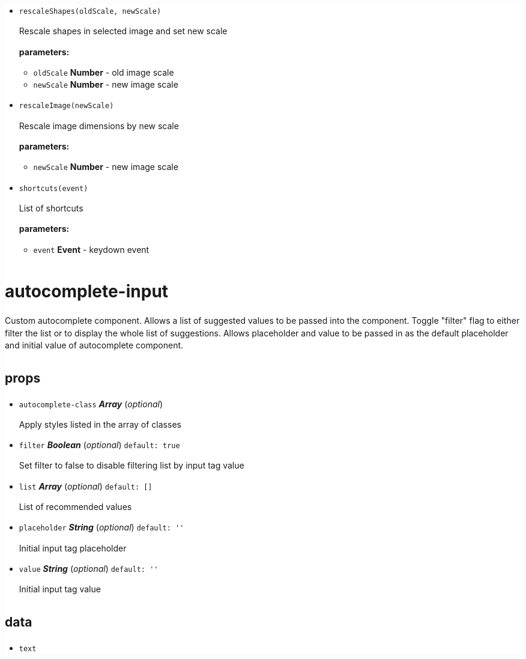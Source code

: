 - `rescaleShapes(oldScale, newScale)`

  Rescale shapes in selected image and set new scale

  **parameters:**

     - `oldScale` **Number** - old image scale
     - `newScale` **Number** - new image scale

- `rescaleImage(newScale)`

  Rescale image dimensions by new scale

  **parameters:**

     - `newScale` **Number** - new image scale

- `shortcuts(event)`

  List of shortcuts

  **parameters:**

     - `event` **Event** - keydown event

# autocomplete-input

Custom autocomplete component. Allows a list of suggested values to be
passed into the component. Toggle "filter" flag to either filter the list or
to display the whole list of suggestions. Allows placeholder and value to be
passed in as the default placeholder and initial value of autocomplete
component.

## props

- `autocomplete-class` ***Array*** (*optional*)

  Apply styles listed in the array of classes

- `filter` ***Boolean*** (*optional*) `default: true`

  Set filter to false to disable filtering list by input tag value

- `list` ***Array*** (*optional*) `default: []`

  List of recommended values

- `placeholder` ***String*** (*optional*) `default: ''`

  Initial input tag placeholder

- `value` ***String*** (*optional*) `default: ''`

  Initial input tag value

## data

- `text`
